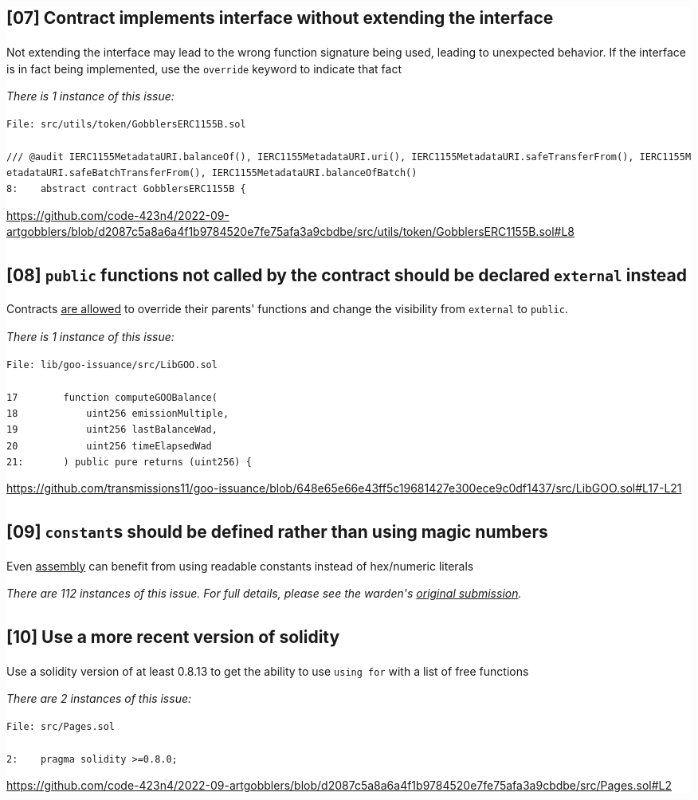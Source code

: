 ## [07]  Contract implements interface without extending the interface
Not extending the interface may lead to the wrong function signature being used, leading to unexpected behavior. If the interface is in fact being implemented, use the `override` keyword to indicate that fact

*There is 1 instance of this issue:*
```solidity
File: src/utils/token/GobblersERC1155B.sol

/// @audit IERC1155MetadataURI.balanceOf(), IERC1155MetadataURI.uri(), IERC1155MetadataURI.safeTransferFrom(), IERC1155MetadataURI.safeBatchTransferFrom(), IERC1155MetadataURI.balanceOfBatch()
8:    abstract contract GobblersERC1155B {

```
https://github.com/code-423n4/2022-09-artgobblers/blob/d2087c5a8a6a4f1b9784520e7fe75afa3a9cbdbe/src/utils/token/GobblersERC1155B.sol#L8

## [08]  `public` functions not called by the contract should be declared `external` instead
Contracts [are allowed](https://docs.soliditylang.org/en/latest/contracts.html#function-overriding) to override their parents' functions and change the visibility from `external` to `public`.

*There is 1 instance of this issue:*
```solidity
File: lib/goo-issuance/src/LibGOO.sol

17        function computeGOOBalance(
18            uint256 emissionMultiple,
19            uint256 lastBalanceWad,
20            uint256 timeElapsedWad
21:       ) public pure returns (uint256) {

```
https://github.com/transmissions11/goo-issuance/blob/648e65e66e43ff5c19681427e300ece9c0df1437/src/LibGOO.sol#L17-L21

## [09]  `constant`s should be defined rather than using magic numbers
Even [assembly](https://github.com/code-423n4/2022-05-opensea-seaport/blob/9d7ce4d08bf3c3010304a0476a785c70c0e90ae7/contracts/lib/TokenTransferrer.sol#L35-L39) can benefit from using readable constants instead of hex/numeric literals

*There are 112 instances of this issue. For full details, please see the warden's [original submission](https://github.com/code-423n4/2022-09-artgobblers-findings/issues/323).*

## [10]  Use a more recent version of solidity
Use a solidity version of at least 0.8.13 to get the ability to use `using for` with a list of free functions

*There are 2 instances of this issue:*
```solidity
File: src/Pages.sol

2:    pragma solidity >=0.8.0;

```
https://github.com/code-423n4/2022-09-artgobblers/blob/d2087c5a8a6a4f1b9784520e7fe75afa3a9cbdbe/src/Pages.sol#L2
